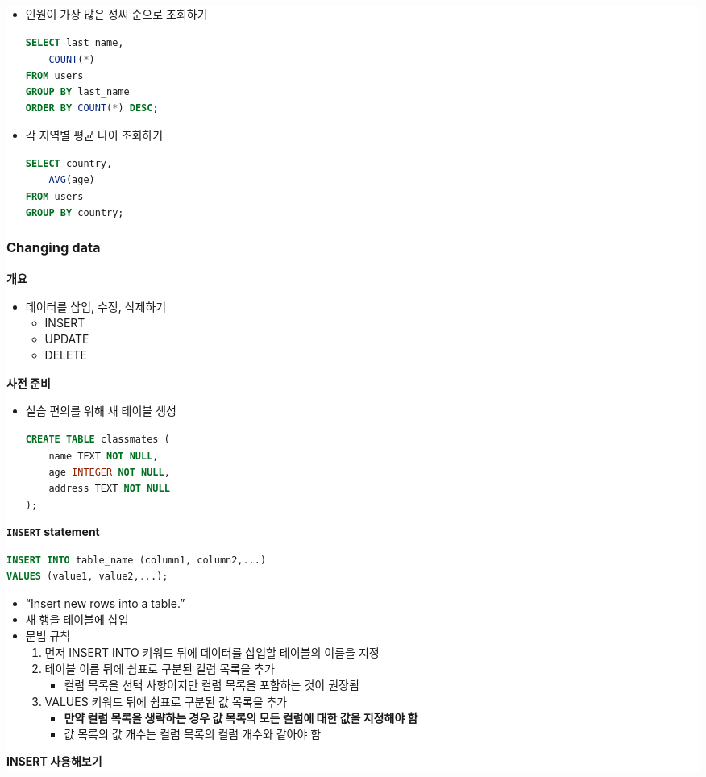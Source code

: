 - 인원이 가장 많은 성씨 순으로 조회하기

  ```sql
  SELECT last_name,
      COUNT(*)
  FROM users
  GROUP BY last_name
  ORDER BY COUNT(*) DESC;
  ```

- 각 지역별 평균 나이 조회하기

  ```sql
  SELECT country,
      AVG(age)
  FROM users
  GROUP BY country;
  ```

### Changing data

**개요**

- 데이터를 삽입, 수정, 삭제하기
  - INSERT
  - UPDATE
  - DELETE

**사전 준비**

- 실습 편의를 위해 새 테이블 생성

  ```sql
  CREATE TABLE classmates (
      name TEXT NOT NULL,
      age INTEGER NOT NULL,
      address TEXT NOT NULL
  );
  ```

**`INSERT` statement**

```sql
INSERT INTO table_name (column1, column2,...)
VALUES (value1, value2,...);
```

- “Insert new rows into a table.”
- 새 행을 테이블에 삽입
- 문법 규칙
  1. 먼저 INSERT INTO 키워드 뒤에 데이터를 삽입할 테이블의 이름을 지정
  2. 테이블 이름 뒤에 쉼표로 구분된 컬럼 목록을 추가
     - 컬럼 목록을 선택 사항이지만 컬럼 목록을 포함하는 것이 권장됨
  3. VALUES 키워드 뒤에 쉼표로 구분된 값 목록을 추가
     - **만약 컬럼 목록을 생략하는 경우 값 목록의 모든 컬럼에 대한 값을 지정해야 함**
     - 값 목록의 값 개수는 컬럼 목록의 컬럼 개수와 같아야 함

**INSERT 사용해보기**
